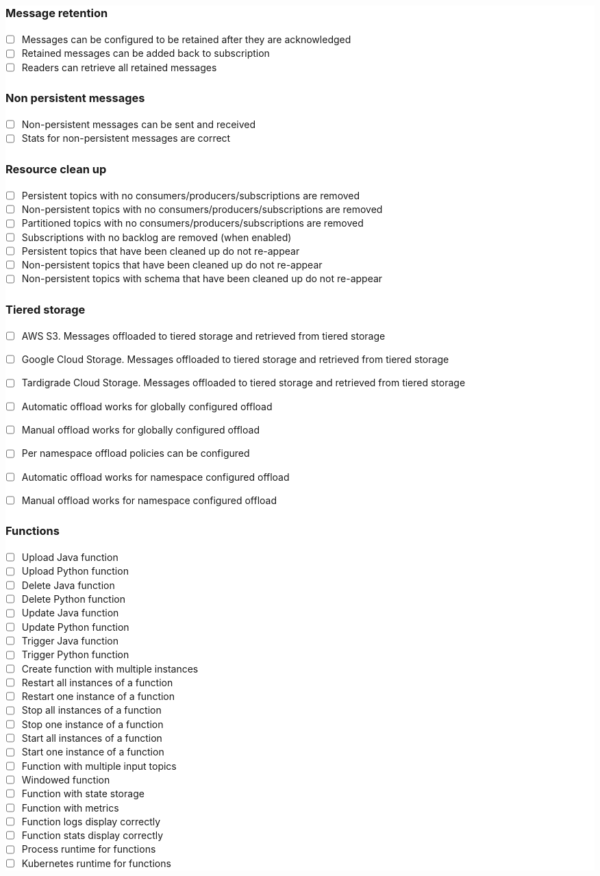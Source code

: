 ### Message retention

- [ ] Messages can be configured to be retained after they are acknowledged
- [ ] Retained messages can be added back to subscription
- [ ] Readers can retrieve all retained messages

### Non persistent messages

- [ ] Non-persistent messages can be sent and received
- [ ] Stats for non-persistent messages are correct

### Resource clean up
- [ ] Persistent topics with no consumers/producers/subscriptions are removed
- [ ] Non-persistent topics with no consumers/producers/subscriptions are removed
- [ ] Partitioned topics with no consumers/producers/subscriptions are removed     
- [ ] Subscriptions with no backlog are removed (when enabled)  
- [ ] Persistent topics that have been cleaned up do not re-appear 
- [ ] Non-persistent topics that have been cleaned up do not re-appear 
- [ ] Non-persistent topics with schema that have been cleaned up do not re-appear 

### Tiered storage

- [ ] AWS S3. Messages offloaded to tiered storage and retrieved from tiered storage
- [ ] Google Cloud Storage. Messages offloaded to tiered storage and retrieved from tiered storage
- [ ] Tardigrade Cloud Storage. Messages offloaded to tiered storage and retrieved from tiered storage
- [ ] Automatic offload works for globally configured offload 
- [ ] Manual offload works for globally configured offload 
- [ ] Per namespace offload policies can be configured
- [ ] Automatic offload works for namespace configured offload 
- [ ] Manual offload works for namespace configured offload 


### Functions

- [ ] Upload Java function
- [ ] Upload Python function
- [ ] Delete Java function
- [ ] Delete Python function
- [ ] Update Java function
- [ ] Update Python function
- [ ] Trigger Java function
- [ ] Trigger Python function
- [ ] Create function with multiple instances
- [ ] Restart all instances of a function
- [ ] Restart one instance of a function
- [ ] Stop all instances of a function
- [ ] Stop one instance of a function
- [ ] Start all instances of a function
- [ ] Start one instance of a function
- [ ] Function with multiple input topics
- [ ] Windowed function
- [ ] Function with state storage
- [ ] Function with metrics
- [ ] Function logs display correctly
- [ ] Function stats display correctly
- [ ] Process runtime for functions 
- [ ] Kubernetes runtime for functions 

